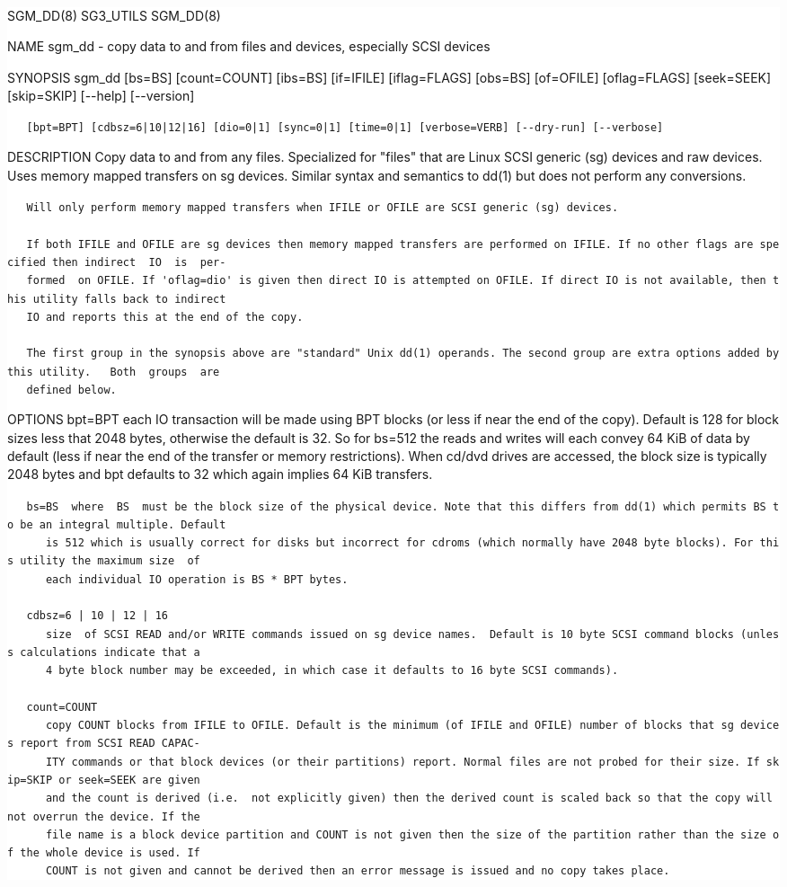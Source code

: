 SGM_DD(8)								   SG3_UTILS								     SGM_DD(8)

NAME
       sgm_dd - copy data to and from files and devices, especially SCSI devices

SYNOPSIS
       sgm_dd [bs=BS] [count=COUNT] [ibs=BS] [if=IFILE] [iflag=FLAGS] [obs=BS] [of=OFILE] [oflag=FLAGS] [seek=SEEK] [skip=SKIP] [--help] [--version]

       [bpt=BPT] [cdbsz=6|10|12|16] [dio=0|1] [sync=0|1] [time=0|1] [verbose=VERB] [--dry-run] [--verbose]

DESCRIPTION
       Copy  data  to and from any files. Specialized for "files" that are Linux SCSI generic (sg) devices and raw devices. Uses memory mapped transfers on sg
       devices. Similar syntax and semantics to dd(1) but does not perform any conversions.

       Will only perform memory mapped transfers when IFILE or OFILE are SCSI generic (sg) devices.

       If both IFILE and OFILE are sg devices then memory mapped transfers are performed on IFILE. If no other flags are specified then indirect  IO  is  per‐
       formed  on OFILE. If 'oflag=dio' is given then direct IO is attempted on OFILE. If direct IO is not available, then this utility falls back to indirect
       IO and reports this at the end of the copy.

       The first group in the synopsis above are "standard" Unix dd(1) operands. The second group are extra options added by this utility.   Both  groups  are
       defined below.

OPTIONS
       bpt=BPT
	      each  IO	transaction  will be made using BPT blocks (or less if near the end of the copy). Default is 128 for block sizes less that 2048 bytes,
	      otherwise the default is 32. So for bs=512 the reads and writes will each convey 64 KiB of data by default (less if near the end of the transfer
	      or memory restrictions). When cd/dvd drives are accessed, the block size is typically 2048 bytes and bpt defaults to 32 which again  implies  64
	      KiB transfers.

       bs=BS  where  BS	 must be the block size of the physical device. Note that this differs from dd(1) which permits BS to be an integral multiple. Default
	      is 512 which is usually correct for disks but incorrect for cdroms (which normally have 2048 byte blocks). For this utility the maximum size  of
	      each individual IO operation is BS * BPT bytes.

       cdbsz=6 | 10 | 12 | 16
	      size  of SCSI READ and/or WRITE commands issued on sg device names.  Default is 10 byte SCSI command blocks (unless calculations indicate that a
	      4 byte block number may be exceeded, in which case it defaults to 16 byte SCSI commands).

       count=COUNT
	      copy COUNT blocks from IFILE to OFILE. Default is the minimum (of IFILE and OFILE) number of blocks that sg devices report from SCSI READ CAPAC‐
	      ITY commands or that block devices (or their partitions) report. Normal files are not probed for their size. If skip=SKIP or seek=SEEK are given
	      and the count is derived (i.e.  not explicitly given) then the derived count is scaled back so that the copy will not overrun the device. If the
	      file name is a block device partition and COUNT is not given then the size of the partition rather than the size of the whole device is used. If
	      COUNT is not given and cannot be derived then an error message is issued and no copy takes place.
